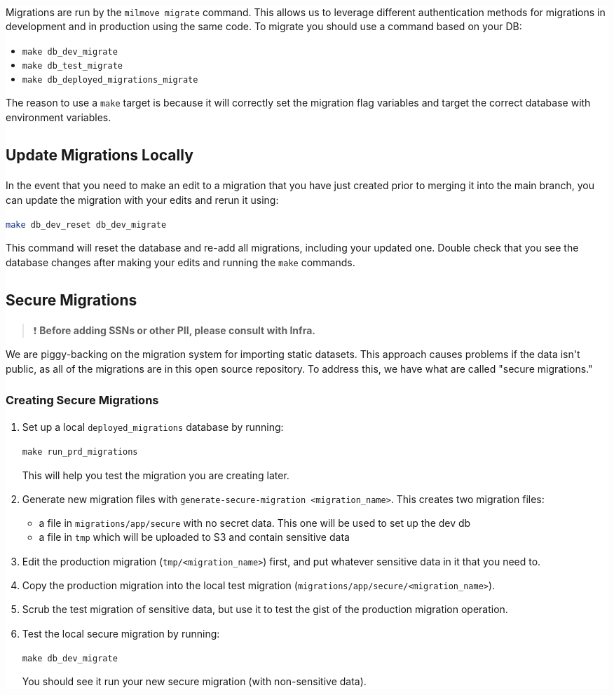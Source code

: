Migrations are run by the `milmove migrate` command. This allows us to leverage different authentication methods for migrations in development and in production using the same code. To migrate you should use a command based on your DB:

- `make db_dev_migrate`
- `make db_test_migrate`
- `make db_deployed_migrations_migrate`

The reason to use a `make` target is because it will correctly set the migration flag variables and target the correct database with environment variables.

## Update Migrations Locally

In the event that you need to make an edit to a migration that you have just created prior to merging it into the main branch, 
you can update the migration with your edits and rerun it using: 

```sh
make db_dev_reset db_dev_migrate
``` 

This command will reset the database and re-add all migrations, including your updated one. Double check that you see 
the database changes after making your edits and running the `make` commands. 

## Secure Migrations

> ❗️ **Before adding SSNs or other PII, please consult with Infra.**

We are piggy-backing on the migration system for importing static datasets. This approach causes problems if the data isn't public, as all of the migrations are in this open source repository. To address this, we have what are called "secure migrations."

### Creating Secure Migrations

1. Set up a local `deployed_migrations` database by running:
    ```shell
    make run_prd_migrations
    ```
    This will help you test the migration you are creating later.

1. Generate new migration files with `generate-secure-migration <migration_name>`. This creates two migration files:
   - a file in `migrations/app/secure` with no secret data. This one will be used to set up the dev db
   - a file in `tmp` which will be uploaded to S3 and contain sensitive data

1. Edit the production migration (`tmp/<migration_name>`) first, and put whatever sensitive data in it that you need to.
1. Copy the production migration into the local test migration (`migrations/app/secure/<migration_name>`).
1. Scrub the test migration of sensitive data, but use it to test the gist of the production migration operation.
1. Test the local secure migration by running:
    ```shell
    make db_dev_migrate
    ```
    You should see it run your new secure migration (with non-sensitive data).

